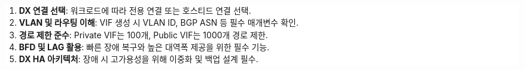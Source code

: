 1. **DX 연결 선택**: 워크로드에 따라 전용 연결 또는 호스티드 연결 선택.
2. **VLAN 및 라우팅 이해**: VIF 생성 시 VLAN ID, BGP ASN 등 필수 매개변수 확인.
3. **경로 제한 준수**: Private VIF는 100개, Public VIF는 1000개 경로 제한.
4. **BFD 및 LAG 활용**: 빠른 장애 복구와 높은 대역폭 제공을 위한 필수 기능.
5. **DX HA 아키텍처**: 장애 시 고가용성을 위해 이중화 및 백업 설계 필수.
